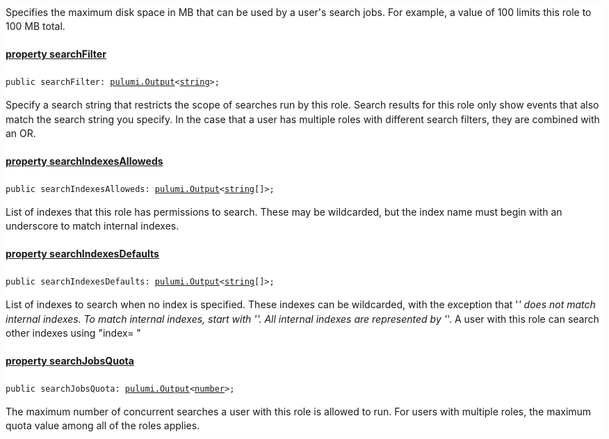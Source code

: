 Specifies the maximum disk space in MB that can be used by a user's search jobs. For example, a value of 100 limits this role to 100 MB total.

<h4 class="pdoc-member-header" id="AuthorizationRoles-searchFilter">
<a class="pdoc-child-name" href="https://github.com/pulumi/pulumi-splunk/blob/0f38d8cf474414dda4ca015d9c364aff5b28618a/sdk/nodejs/authorizationRoles.ts#L105">property <b>searchFilter</b></a>
</h4>

<pre class="highlight"><code><span class='kd'>public </span>searchFilter: <a href='/docs/reference/pkg/nodejs/pulumi/pulumi/#Output'>pulumi.Output</a>&lt;<span class='kd'><a href='https://developer.mozilla.org/en-US/docs/Web/JavaScript/Reference/Global_Objects/String'>string</a></span>&gt;;</code></pre>

Specify a search string that restricts the scope of searches run by this role. Search results for this role only show events that also match the search string you specify. In the case that a user has multiple roles with different search filters, they are combined with an OR.

<h4 class="pdoc-member-header" id="AuthorizationRoles-searchIndexesAlloweds">
<a class="pdoc-child-name" href="https://github.com/pulumi/pulumi-splunk/blob/0f38d8cf474414dda4ca015d9c364aff5b28618a/sdk/nodejs/authorizationRoles.ts#L109">property <b>searchIndexesAlloweds</b></a>
</h4>

<pre class="highlight"><code><span class='kd'>public </span>searchIndexesAlloweds: <a href='/docs/reference/pkg/nodejs/pulumi/pulumi/#Output'>pulumi.Output</a>&lt;<span class='kd'><a href='https://developer.mozilla.org/en-US/docs/Web/JavaScript/Reference/Global_Objects/String'>string</a></span>[]&gt;;</code></pre>

List of indexes that this role has permissions to search. These may be wildcarded, but the index name must begin with an underscore to match internal indexes.

<h4 class="pdoc-member-header" id="AuthorizationRoles-searchIndexesDefaults">
<a class="pdoc-child-name" href="https://github.com/pulumi/pulumi-splunk/blob/0f38d8cf474414dda4ca015d9c364aff5b28618a/sdk/nodejs/authorizationRoles.ts#L113">property <b>searchIndexesDefaults</b></a>
</h4>

<pre class="highlight"><code><span class='kd'>public </span>searchIndexesDefaults: <a href='/docs/reference/pkg/nodejs/pulumi/pulumi/#Output'>pulumi.Output</a>&lt;<span class='kd'><a href='https://developer.mozilla.org/en-US/docs/Web/JavaScript/Reference/Global_Objects/String'>string</a></span>[]&gt;;</code></pre>

List of indexes to search when no index is specified. These indexes can be wildcarded, with the exception that '*' does not match internal indexes. To match internal indexes, start with '_'. All internal indexes are represented by '_*'. A user with this role can search other indexes using "index= "

<h4 class="pdoc-member-header" id="AuthorizationRoles-searchJobsQuota">
<a class="pdoc-child-name" href="https://github.com/pulumi/pulumi-splunk/blob/0f38d8cf474414dda4ca015d9c364aff5b28618a/sdk/nodejs/authorizationRoles.ts#L117">property <b>searchJobsQuota</b></a>
</h4>

<pre class="highlight"><code><span class='kd'>public </span>searchJobsQuota: <a href='/docs/reference/pkg/nodejs/pulumi/pulumi/#Output'>pulumi.Output</a>&lt;<span class='kd'><a href='https://developer.mozilla.org/en-US/docs/Web/JavaScript/Reference/Global_Objects/Number'>number</a></span>&gt;;</code></pre>

The maximum number of concurrent searches a user with this role is allowed to run. For users with multiple roles, the maximum quota value among all of the roles applies.
